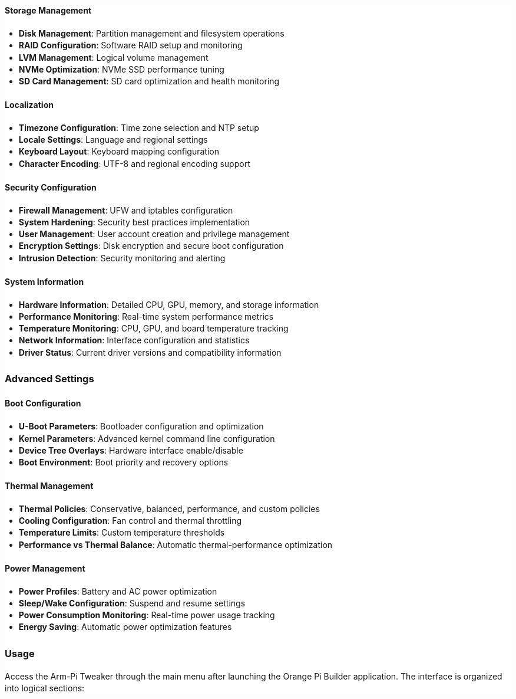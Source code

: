 #### Storage Management
- **Disk Management**: Partition management and filesystem operations
- **RAID Configuration**: Software RAID setup and monitoring
- **LVM Management**: Logical volume management
- **NVMe Optimization**: NVMe SSD performance tuning
- **SD Card Management**: SD card optimization and health monitoring

#### Localization
- **Timezone Configuration**: Time zone selection and NTP setup
- **Locale Settings**: Language and regional settings
- **Keyboard Layout**: Keyboard mapping configuration
- **Character Encoding**: UTF-8 and regional encoding support

#### Security Configuration
- **Firewall Management**: UFW and iptables configuration
- **System Hardening**: Security best practices implementation
- **User Management**: User account creation and privilege management
- **Encryption Settings**: Disk encryption and secure boot configuration
- **Intrusion Detection**: Security monitoring and alerting

#### System Information
- **Hardware Information**: Detailed CPU, GPU, memory, and storage information
- **Performance Monitoring**: Real-time system performance metrics
- **Temperature Monitoring**: CPU, GPU, and board temperature tracking
- **Network Information**: Interface configuration and statistics
- **Driver Status**: Current driver versions and compatibility information

### Advanced Settings

#### Boot Configuration
- **U-Boot Parameters**: Bootloader configuration and optimization
- **Kernel Parameters**: Advanced kernel command line configuration
- **Device Tree Overlays**: Hardware interface enable/disable
- **Boot Environment**: Boot priority and recovery options

#### Thermal Management
- **Thermal Policies**: Conservative, balanced, performance, and custom policies
- **Cooling Configuration**: Fan control and thermal throttling
- **Temperature Limits**: Custom temperature thresholds
- **Performance vs Thermal Balance**: Automatic thermal-performance optimization

#### Power Management
- **Power Profiles**: Battery and AC power optimization
- **Sleep/Wake Configuration**: Suspend and resume settings
- **Power Consumption Monitoring**: Real-time power usage tracking
- **Energy Saving**: Automatic power optimization features

### Usage

Access the Arm-Pi Tweaker through the main menu after launching the Orange Pi Builder application. The interface is organized into logical sections:
